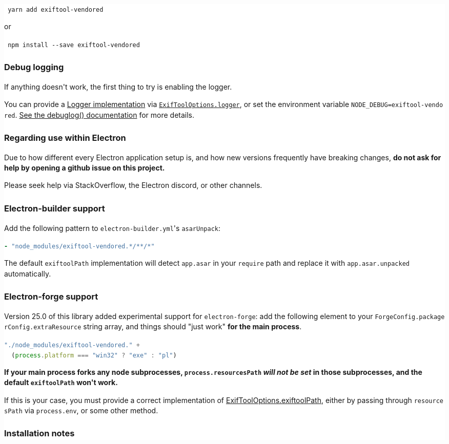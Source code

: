      yarn add exiftool-vendored

or

     npm install --save exiftool-vendored
     
### Debug logging

If anything doesn't work, the first thing to try is enabling the logger.

You can provide a [Logger implementation](https://photostructure.github.io/batch-cluster.js/interfaces/Logger.html) via [`ExifToolOptions.logger`](https://photostructure.github.io/exiftool-vendored.js/interfaces/ExifToolOptions.html#logger), or set the environment variable `NODE_DEBUG=exiftool-vendored`. [See the debuglog() documentation](https://nodejs.org/docs/latest/api/util.html#utildebuglogsection-callback) for more details.
     
### Regarding use within Electron

Due to how different every Electron application setup is, and how new versions
frequently have breaking changes, **do not ask for help by opening a github
issue on this project.** 

Please seek help via StackOverflow, the Electron discord, or other channels.

### Electron-builder support

Add the following pattern to `electron-builder.yml`'s `asarUnpack`:

```yaml
- "node_modules/exiftool-vendored.*/**/*"
```

The default `exiftoolPath` implementation will detect `app.asar` in your `require`
path and replace it with `app.asar.unpacked` automatically.

### Electron-forge support

Version 25.0 of this library added experimental support for `electron-forge`:
add the following element to your `ForgeConfig.packagerConfig.extraResource`
string array, and things should "just work" **for the main process**.

```ts
"./node_modules/exiftool-vendored." +
  (process.platform === "win32" ? "exe" : "pl")
```

**If your main process forks any node subprocesses, `process.resourcesPath` _will
not be set_ in those subprocesses, and the default `exiftoolPath` won't work.**

If this is your case, you must provide a correct implementation of
[ExifToolOptions.exiftoolPath](https://photostructure.github.io/exiftool-vendored.js/interfaces/ExifToolOptions.html#exiftoolPath),
either by passing through `resourcesPath` via `process.env`, or some other
method.

### Installation notes
